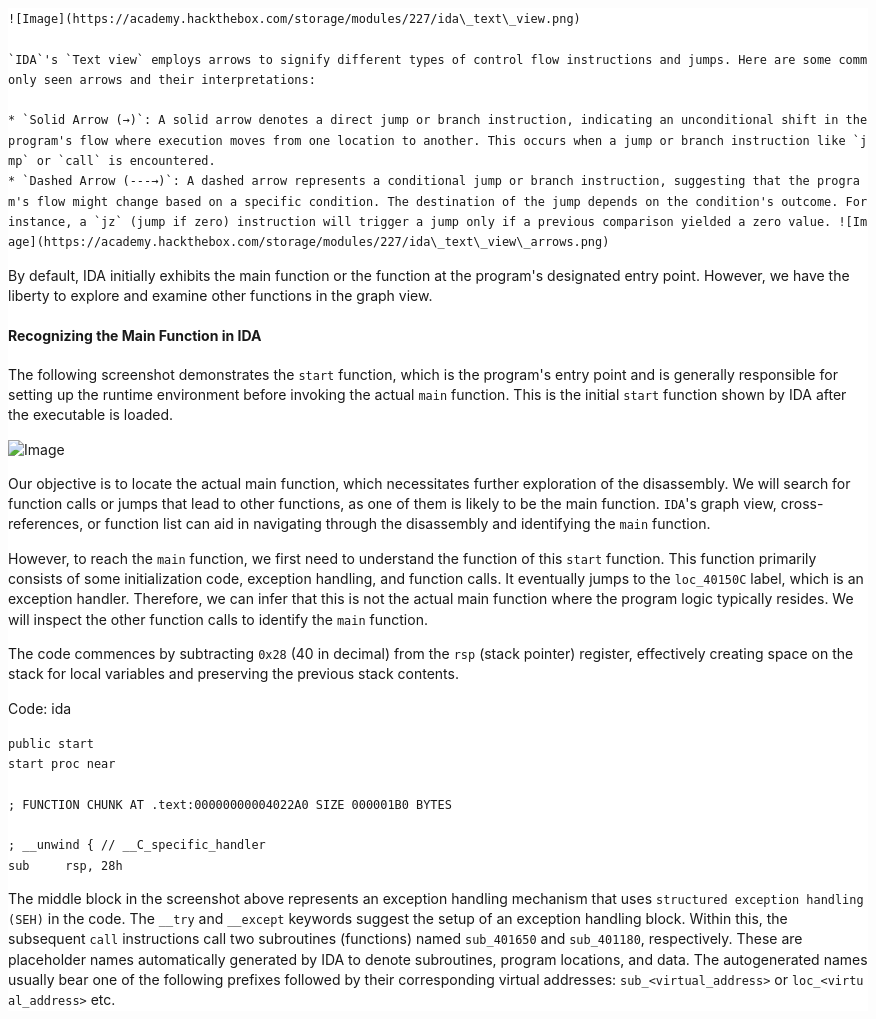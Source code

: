     ![Image](https://academy.hackthebox.com/storage/modules/227/ida\_text\_view.png)

    `IDA`'s `Text view` employs arrows to signify different types of control flow instructions and jumps. Here are some commonly seen arrows and their interpretations:

    * `Solid Arrow (→)`: A solid arrow denotes a direct jump or branch instruction, indicating an unconditional shift in the program's flow where execution moves from one location to another. This occurs when a jump or branch instruction like `jmp` or `call` is encountered.
    * `Dashed Arrow (---→)`: A dashed arrow represents a conditional jump or branch instruction, suggesting that the program's flow might change based on a specific condition. The destination of the jump depends on the condition's outcome. For instance, a `jz` (jump if zero) instruction will trigger a jump only if a previous comparison yielded a zero value. ![Image](https://academy.hackthebox.com/storage/modules/227/ida\_text\_view\_arrows.png)

By default, IDA initially exhibits the main function or the function at the program's designated entry point. However, we have the liberty to explore and examine other functions in the graph view.

#### Recognizing the Main Function in IDA

The following screenshot demonstrates the `start` function, which is the program's entry point and is generally responsible for setting up the runtime environment before invoking the actual `main` function. This is the initial `start` function shown by IDA after the executable is loaded.

![Image](https://academy.hackthebox.com/storage/modules/227/ida\_\_001\_start.png)

Our objective is to locate the actual main function, which necessitates further exploration of the disassembly. We will search for function calls or jumps that lead to other functions, as one of them is likely to be the main function. `IDA`'s graph view, cross-references, or function list can aid in navigating through the disassembly and identifying the `main` function.

However, to reach the `main` function, we first need to understand the function of this `start` function. This function primarily consists of some initialization code, exception handling, and function calls. It eventually jumps to the `loc_40150C` label, which is an exception handler. Therefore, we can infer that this is not the actual main function where the program logic typically resides. We will inspect the other function calls to identify the `main` function.

The code commences by subtracting `0x28` (40 in decimal) from the `rsp` (stack pointer) register, effectively creating space on the stack for local variables and preserving the previous stack contents.

Code: ida

```ida
public start
start proc near

; FUNCTION CHUNK AT .text:00000000004022A0 SIZE 000001B0 BYTES

; __unwind { // __C_specific_handler
sub     rsp, 28h
```

The middle block in the screenshot above represents an exception handling mechanism that uses `structured exception handling (SEH)` in the code. The `__try` and `__except` keywords suggest the setup of an exception handling block. Within this, the subsequent `call` instructions call two subroutines (functions) named `sub_401650` and `sub_401180`, respectively. These are placeholder names automatically generated by IDA to denote subroutines, program locations, and data. The autogenerated names usually bear one of the following prefixes followed by their corresponding virtual addresses: `sub_<virtual_address>` or `loc_<virtual_address>` etc.
